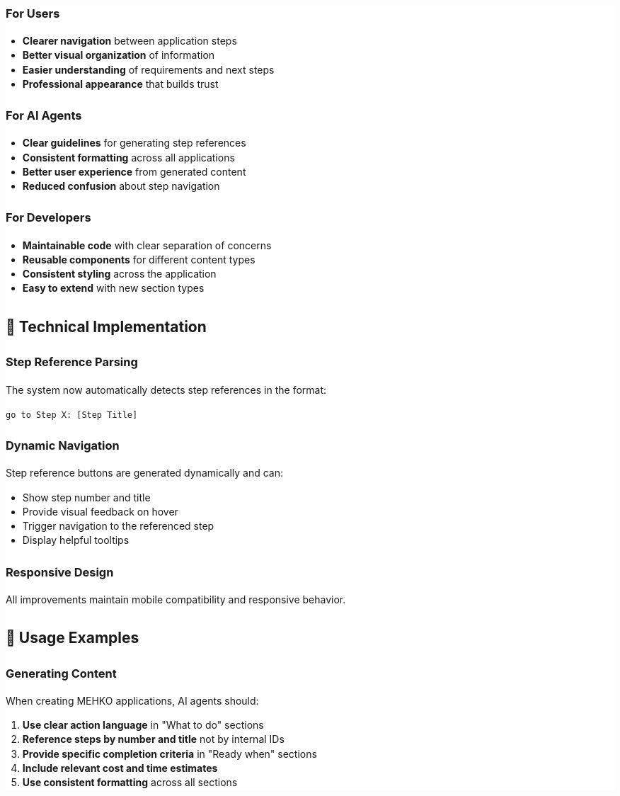 ### For Users

- **Clearer navigation** between application steps
- **Better visual organization** of information
- **Easier understanding** of requirements and next steps
- **Professional appearance** that builds trust

### For AI Agents

- **Clear guidelines** for generating step references
- **Consistent formatting** across all applications
- **Better user experience** from generated content
- **Reduced confusion** about step navigation

### For Developers

- **Maintainable code** with clear separation of concerns
- **Reusable components** for different content types
- **Consistent styling** across the application
- **Easy to extend** with new section types

## 🔧 Technical Implementation

### Step Reference Parsing

The system now automatically detects step references in the format:

```
go to Step X: [Step Title]
```

### Dynamic Navigation

Step reference buttons are generated dynamically and can:

- Show step number and title
- Provide visual feedback on hover
- Trigger navigation to the referenced step
- Display helpful tooltips

### Responsive Design

All improvements maintain mobile compatibility and responsive behavior.

## 📝 Usage Examples

### Generating Content

When creating MEHKO applications, AI agents should:

1. **Use clear action language** in "What to do" sections
2. **Reference steps by number and title** not by internal IDs
3. **Provide specific completion criteria** in "Ready when" sections
4. **Include relevant cost and time estimates**
5. **Use consistent formatting** across all sections

